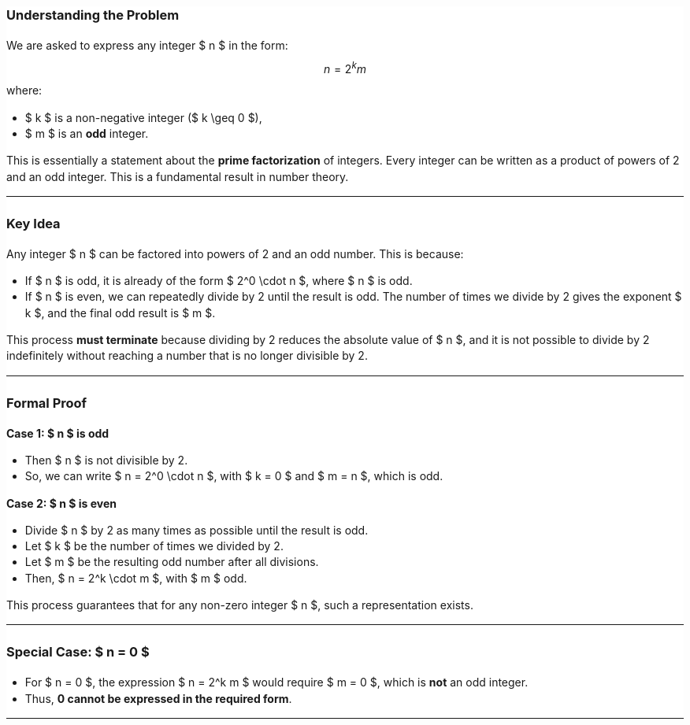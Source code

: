
### **Understanding the Problem**

We are asked to express any integer $ n $ in the form:
$$
n = 2^k m
$$
where:
- $ k $ is a non-negative integer ($ k \geq 0 $),
- $ m $ is an **odd** integer.

This is essentially a statement about the **prime factorization** of integers. Every integer can be written as a product of powers of 2 and an odd integer. This is a fundamental result in number theory.

---

### **Key Idea**

Any integer $ n $ can be factored into powers of 2 and an odd number. This is because:
- If $ n $ is odd, it is already of the form $ 2^0 \cdot n $, where $ n $ is odd.
- If $ n $ is even, we can repeatedly divide by 2 until the result is odd. The number of times we divide by 2 gives the exponent $ k $, and the final odd result is $ m $.

This process **must terminate** because dividing by 2 reduces the absolute value of $ n $, and it is not possible to divide by 2 indefinitely without reaching a number that is no longer divisible by 2.

---

### **Formal Proof**

**Case 1: $ n $ is odd**

- Then $ n $ is not divisible by 2.
- So, we can write $ n = 2^0 \cdot n $, with $ k = 0 $ and $ m = n $, which is odd.

**Case 2: $ n $ is even**

- Divide $ n $ by 2 as many times as possible until the result is odd.
- Let $ k $ be the number of times we divided by 2.
- Let $ m $ be the resulting odd number after all divisions.
- Then, $ n = 2^k \cdot m $, with $ m $ odd.

This process guarantees that for any non-zero integer $ n $, such a representation exists.

---

### **Special Case: $ n = 0 $**

- For $ n = 0 $, the expression $ n = 2^k m $ would require $ m = 0 $, which is **not** an odd integer.
- Thus, **0 cannot be expressed in the required form**.

---
